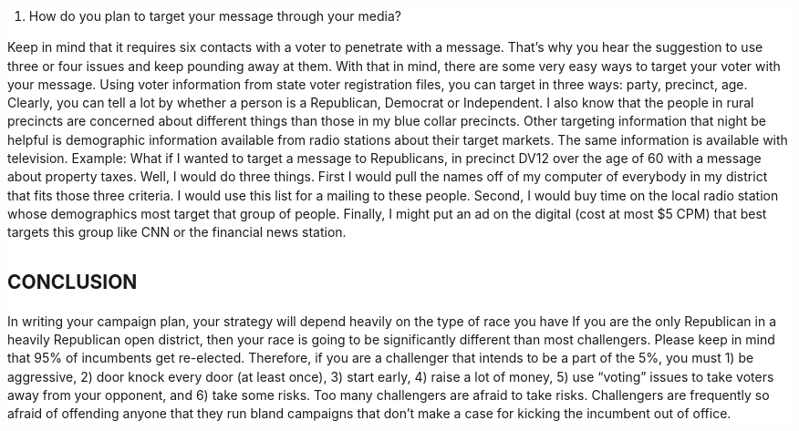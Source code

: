1.  How do you plan to target your message through your media?

Keep in mind that it requires six contacts with a voter to penetrate with a message. That’s why you hear the suggestion to use three or four issues and keep pounding away at them. With that in mind, there are some very easy ways to target your voter with your message. Using voter information from state voter registration files, you can target in three ways: party, precinct, age. Clearly, you can tell a lot by whether a person is a Republican, Democrat or Independent. I also know that the people in rural precincts are concerned about different things than those in my blue collar precincts. Other targeting information that night be helpful is demographic information available from radio stations about their target markets. The same information is available with television. Example: What if I wanted to target a message to Republicans, in precinct DV12 over the age of 60 with a message about property taxes. Well, I would do three things. First I would pull the names off of my computer of everybody in my district that fits those three criteria. I would use this list for a mailing to these people. Second, I would buy time on the local radio station whose demographics most target that group of people. Finally, I might put an ad on the digital (cost at most $5 CPM) that best targets this group like CNN or the financial news station.

## CONCLUSION

In writing your campaign plan, your strategy will depend heavily on the type of race you have If you are the only Republican in a heavily Republican open district, then your race is going to be significantly different than most challengers. Please keep in mind that 95% of incumbents get re-elected. Therefore, if you are a challenger that intends to be a part of the 5%, you must 1) be aggressive, 2) door knock every door (at least once), 3) start early, 4) raise a lot of money, 5) use “voting” issues to take voters away from your opponent, and 6) take some risks. Too many challengers are afraid to take risks. Challengers are frequently so afraid of offending anyone that they run bland campaigns that don’t make a case for kicking the incumbent out of office.
